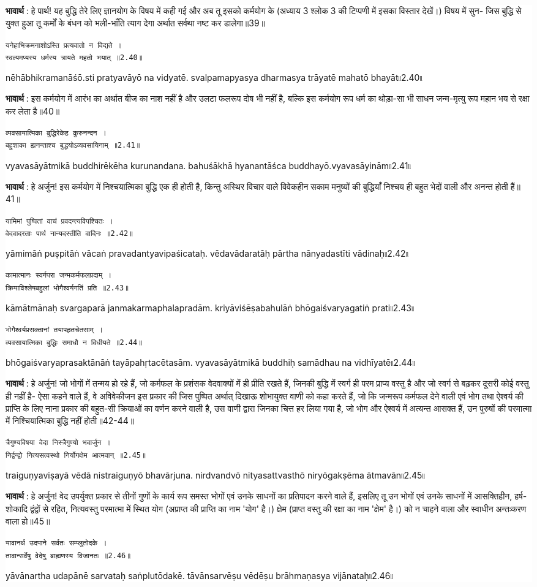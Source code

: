 **भावार्थ** : हे पार्थ! यह बुद्धि तेरे लिए ज्ञानयोग के विषय में कही गई और अब तू इसको कर्मयोग के (अध्याय 3 श्लोक 3 की टिप्पणी में इसका विस्तार देखें।) विषय में सुन- जिस बुद्धि से युक्त हुआ तू कर्मों के बंधन को भली-भाँति त्याग देगा अर्थात सर्वथा नष्ट कर डालेगा॥39॥
```
यनेहाभिक्रमनाशोऽस्ति प्रत्यवातो न विद्यते ।
स्वल्पमप्यस्य धर्मस्य त्रायते महतो भयात्‌ ॥2.40॥
```
nēhābhikramanāśō.sti pratyavāyō na vidyatē.
svalpamapyasya dharmasya trāyatē mahatō bhayāt৷৷2.40৷৷

**भावार्थ** : इस कर्मयोग में आरंभ का अर्थात बीज का नाश नहीं है और उलटा फलरूप दोष भी नहीं है, बल्कि इस कर्मयोग रूप धर्म का थोड़ा-सा भी साधन जन्म-मृत्यु रूप महान भय से रक्षा कर लेता है॥40॥
```
व्यवसायात्मिका बुद्धिरेकेह कुरुनन्दन ।
बहुशाका ह्यनन्ताश्च बुद्धयोऽव्यवसायिनाम्‌ ॥2.41॥
```
vyavasāyātmikā buddhirēkēha kurunandana.
bahuśākhā hyanantāśca buddhayō.vyavasāyinām৷৷2.41৷৷

**भावार्थ** :  हे अर्जुन! इस कर्मयोग में निश्चयात्मिका बुद्धि एक ही होती है, किन्तु अस्थिर विचार वाले विवेकहीन सकाम मनुष्यों की बुद्धियाँ निश्चय ही बहुत भेदों वाली और अनन्त होती हैं॥41॥
```
यामिमां पुष्पितां वाचं प्रवदन्त्यविपश्चितः ।
वेदवादरताः पार्थ नान्यदस्तीति वादिनः ॥2.42॥
```
yāmimāṅ puṣpitāṅ vācaṅ pravadantyavipaśicataḥ.
vēdavādaratāḥ pārtha nānyadastīti vādinaḥ৷৷2.42৷৷
```
कामात्मानः स्वर्गपरा जन्मकर्मफलप्रदाम्‌ ।
क्रियाविश्लेषबहुलां भोगैश्वर्यगतिं प्रति ॥2.43॥
```
kāmātmānaḥ svargaparā janmakarmaphalapradām.
kriyāviśēṣabahulāṅ bhōgaiśvaryagatiṅ prati৷৷2.43৷৷
```
भोगैश्वर्यप्रसक्तानां तयापहृतचेतसाम्‌ ।
व्यवसायात्मिका बुद्धिः समाधौ न विधीयते ॥2.44॥
```
bhōgaiśvaryaprasaktānāṅ tayāpahṛtacētasām.
vyavasāyātmikā buddhiḥ samādhau na vidhīyatē৷৷2.44৷৷

**भावार्थ** : हे अर्जुन! जो भोगों में तन्मय हो रहे हैं, जो कर्मफल के प्रशंसक वेदवाक्यों में ही प्रीति रखते हैं, जिनकी बुद्धि में स्वर्ग ही परम प्राप्य वस्तु है और जो स्वर्ग से बढ़कर दूसरी कोई वस्तु ही नहीं है- ऐसा कहने वाले हैं, वे अविवेकीजन इस प्रकार की जिस पुष्पित अर्थात्‌ दिखाऊ शोभायुक्त वाणी को कहा करते हैं, जो कि जन्मरूप कर्मफल देने वाली एवं भोग तथा ऐश्वर्य की प्राप्ति के लिए नाना प्रकार की बहुत-सी क्रियाओं का वर्णन करने वाली है, उस वाणी द्वारा जिनका चित्त हर लिया गया है, जो भोग और ऐश्वर्य में अत्यन्त आसक्त हैं, उन पुरुषों की परमात्मा में निश्चियात्मिका बुद्धि नहीं होती॥42-44॥
```
त्रैगुण्यविषया वेदा निस्त्रैगुण्यो भवार्जुन ।
निर्द्वन्द्वो नित्यसत्वस्थो निर्योगक्षेम आत्मवान्‌ ॥2.45॥
```
traiguṇyaviṣayā vēdā nistraiguṇyō bhavārjuna.
nirdvandvō nityasattvasthō niryōgakṣēma ātmavān৷৷2.45৷৷

**भावार्थ** : हे अर्जुन! वेद उपर्युक्त प्रकार से तीनों गुणों के कार्य रूप समस्त भोगों एवं उनके साधनों का प्रतिपादन करने वाले हैं, इसलिए तू उन भोगों एवं उनके साधनों में आसक्तिहीन, हर्ष-शोकादि द्वंद्वों से रहित, नित्यवस्तु परमात्मा में स्थित योग (अप्राप्त की प्राप्ति का नाम 'योग' है।) क्षेम (प्राप्त वस्तु की रक्षा का नाम 'क्षेम' है।) को न चाहने वाला और स्वाधीन अन्तःकरण वाला हो॥45॥
```
यावानर्थ उदपाने सर्वतः सम्प्लुतोदके ।
तावान्सर्वेषु वेदेषु ब्राह्मणस्य विजानतः ॥2.46॥
```
yāvānartha udapānē sarvataḥ saṅplutōdakē.
tāvānsarvēṣu vēdēṣu brāhmaṇasya vijānataḥ৷৷2.46৷৷

